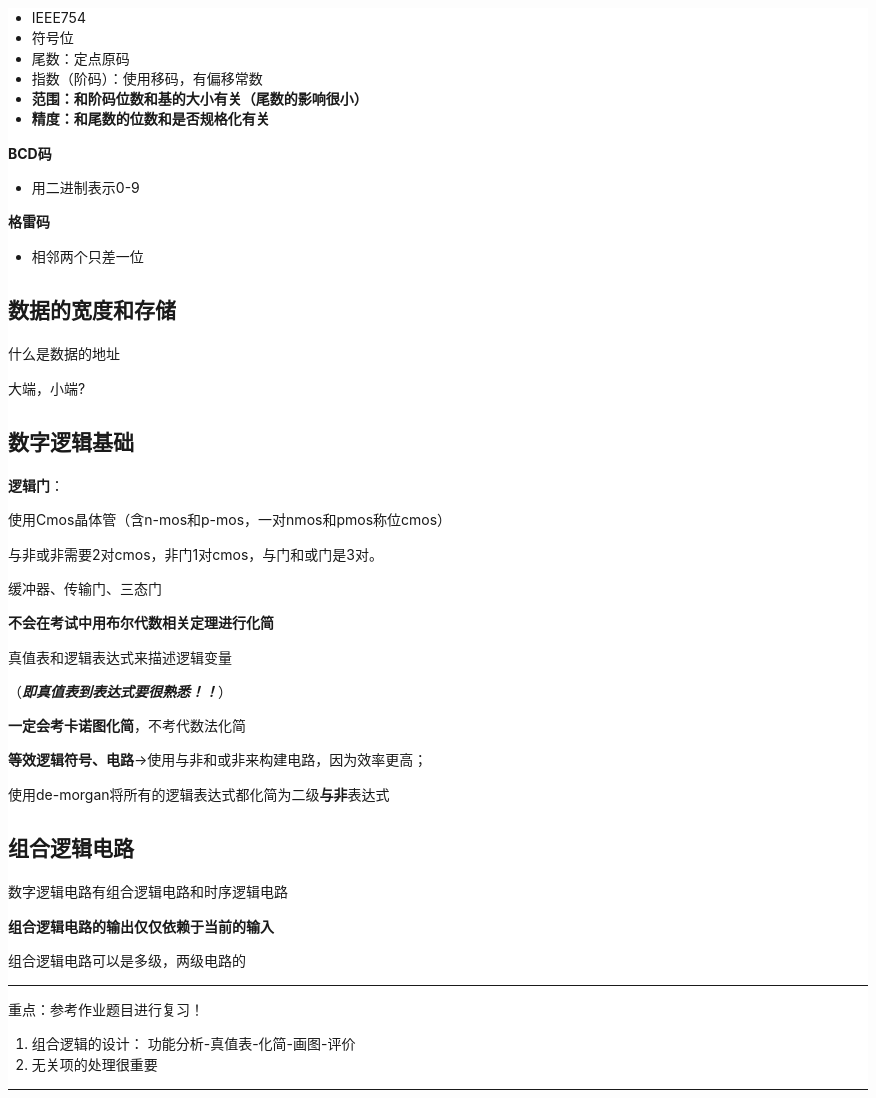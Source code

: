 -   IEEE754
-   符号位
-   尾数：定点原码
-   指数（阶码）：使用移码，有偏移常数
-   **范围：和阶码位数和基的大小有关（尾数的影响很小）**
-   **精度：和尾数的位数和是否规格化有关**

**BCD码**

-   用二进制表示0-9

**格雷码**

-   相邻两个只差一位

## 数据的宽度和存储

什么是数据的地址

大端，小端?

## 数字逻辑基础

**逻辑门**：

使用Cmos晶体管（含n-mos和p-mos，一对nmos和pmos称位cmos）

与非或非需要2对cmos，非门1对cmos，与门和或门是3对。

缓冲器、传输门、三态门

**不会在考试中用布尔代数相关定理进行化简**

真值表和逻辑表达式来描述逻辑变量

（***即真值表到表达式要很熟悉！！***）

**一定会考卡诺图化简**，不考代数法化简

**等效逻辑符号、电路**->使用与非和或非来构建电路，因为效率更高；

使用de-morgan将所有的逻辑表达式都化简为二级**与非**表达式

## 组合逻辑电路

数字逻辑电路有组合逻辑电路和时序逻辑电路

**组合逻辑电路的输出仅仅依赖于当前的输入**

组合逻辑电路可以是多级，两级电路的

---

重点：参考作业题目进行复习！

1.   组合逻辑的设计： 功能分析-真值表-化简-画图-评价
2.   无关项的处理很重要

---

